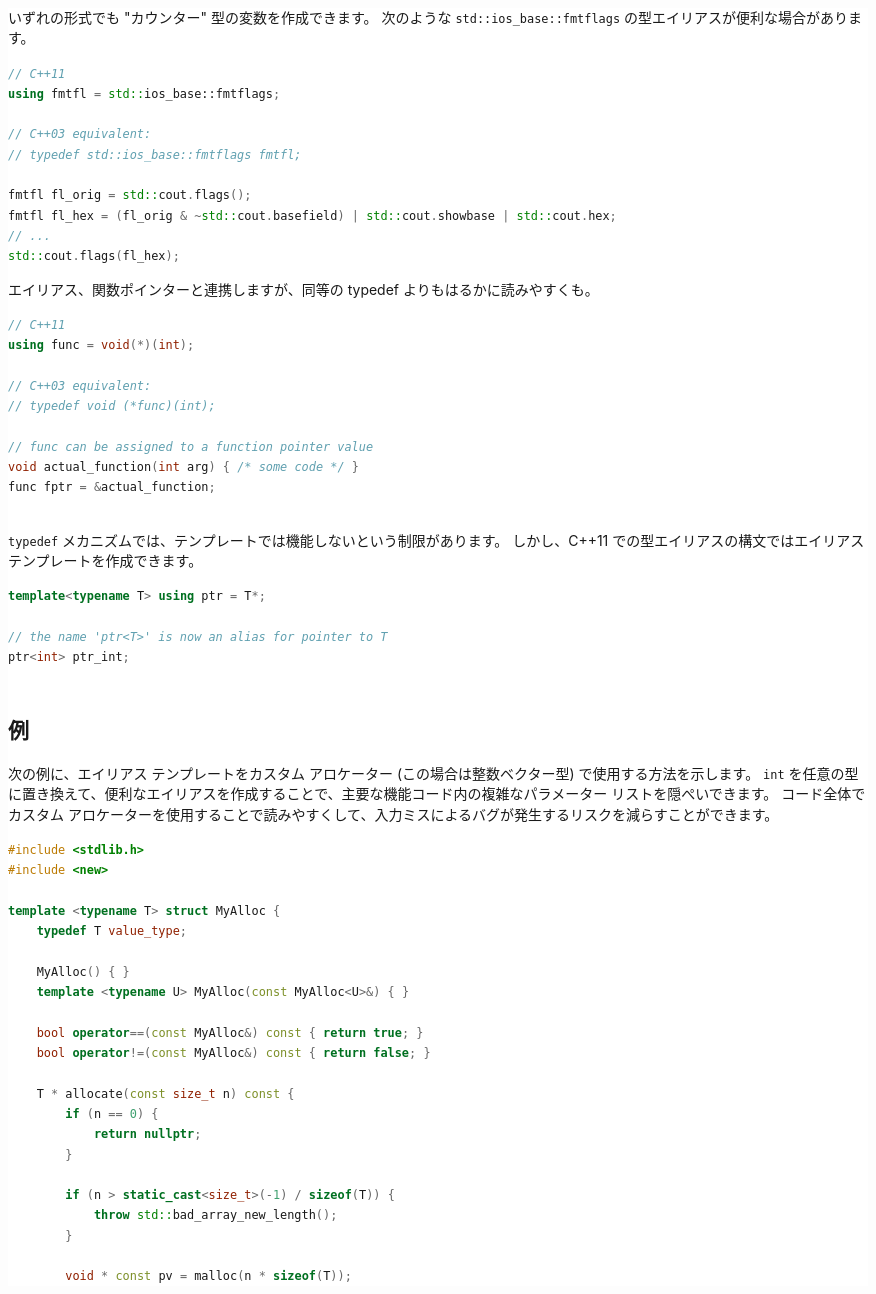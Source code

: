  いずれの形式でも "カウンター" 型の変数を作成できます。 次のような `std::ios_base::fmtflags` の型エイリアスが便利な場合があります。  
  
```cpp  
// C++11  
using fmtfl = std::ios_base::fmtflags;  
  
// C++03 equivalent:  
// typedef std::ios_base::fmtflags fmtfl;  
  
fmtfl fl_orig = std::cout.flags();  
fmtfl fl_hex = (fl_orig & ~std::cout.basefield) | std::cout.showbase | std::cout.hex;  
// ...  
std::cout.flags(fl_hex);  
```  
  
 エイリアス、関数ポインターと連携しますが、同等の typedef よりもはるかに読みやすくも。  
  
```cpp  
// C++11  
using func = void(*)(int);  
  
// C++03 equivalent:  
// typedef void (*func)(int);  
  
// func can be assigned to a function pointer value  
void actual_function(int arg) { /* some code */ }  
func fptr = &actual_function;  
  
```  
  
 `typedef` メカニズムでは、テンプレートでは機能しないという制限があります。 しかし、C++11 での型エイリアスの構文ではエイリアス テンプレートを作成できます。  
  
```cpp  
template<typename T> using ptr = T*;   
  
// the name 'ptr<T>' is now an alias for pointer to T  
ptr<int> ptr_int;  
  
```  
  
## <a name="example"></a>例  
 次の例に、エイリアス テンプレートをカスタム アロケーター (この場合は整数ベクター型) で使用する方法を示します。 `int` を任意の型に置き換えて、便利なエイリアスを作成することで、主要な機能コード内の複雑なパラメーター リストを隠ぺいできます。 コード全体でカスタム アロケーターを使用することで読みやすくして、入力ミスによるバグが発生するリスクを減らすことができます。  
  
```cpp  
#include <stdlib.h>  
#include <new>  
  
template <typename T> struct MyAlloc {  
    typedef T value_type;  
  
    MyAlloc() { }  
    template <typename U> MyAlloc(const MyAlloc<U>&) { }  
  
    bool operator==(const MyAlloc&) const { return true; }  
    bool operator!=(const MyAlloc&) const { return false; }  
  
    T * allocate(const size_t n) const {  
        if (n == 0) {  
            return nullptr;  
        }  
  
        if (n > static_cast<size_t>(-1) / sizeof(T)) {  
            throw std::bad_array_new_length();  
        }  
  
        void * const pv = malloc(n * sizeof(T));  
```